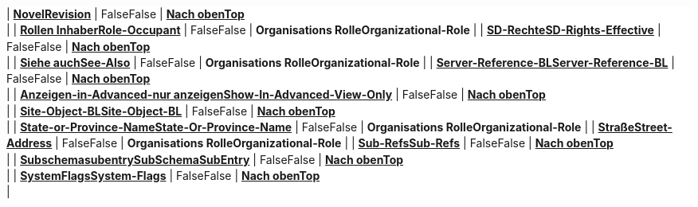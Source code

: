 | [<span data-ttu-id="17015-350">**Novel**</span><span class="sxs-lookup"><span data-stu-id="17015-350">**Revision**</span></span>](a-revision.md)                                            | <span data-ttu-id="17015-351">False</span><span class="sxs-lookup"><span data-stu-id="17015-351">False</span></span>     | [<span data-ttu-id="17015-352">**Nach oben**</span><span class="sxs-lookup"><span data-stu-id="17015-352">**Top**</span></span>](c-top.md)<br/>                         |
| [<span data-ttu-id="17015-353">**Rollen Inhaber**</span><span class="sxs-lookup"><span data-stu-id="17015-353">**Role-Occupant**</span></span>](a-roleoccupant.md)                                   | <span data-ttu-id="17015-354">False</span><span class="sxs-lookup"><span data-stu-id="17015-354">False</span></span>     | <span data-ttu-id="17015-355">**Organisations Rolle**</span><span class="sxs-lookup"><span data-stu-id="17015-355">**Organizational-Role**</span></span>                                 |
| [<span data-ttu-id="17015-356">**SD-Rechte**</span><span class="sxs-lookup"><span data-stu-id="17015-356">**SD-Rights-Effective**</span></span>](a-sdrightseffective.md)                        | <span data-ttu-id="17015-357">False</span><span class="sxs-lookup"><span data-stu-id="17015-357">False</span></span>     | [<span data-ttu-id="17015-358">**Nach oben**</span><span class="sxs-lookup"><span data-stu-id="17015-358">**Top**</span></span>](c-top.md)<br/>                         |
| [<span data-ttu-id="17015-359">**Siehe auch**</span><span class="sxs-lookup"><span data-stu-id="17015-359">**See-Also**</span></span>](a-seealso.md)                                             | <span data-ttu-id="17015-360">False</span><span class="sxs-lookup"><span data-stu-id="17015-360">False</span></span>     | <span data-ttu-id="17015-361">**Organisations Rolle**</span><span class="sxs-lookup"><span data-stu-id="17015-361">**Organizational-Role**</span></span>                                 |
| [<span data-ttu-id="17015-362">**Server-Reference-BL**</span><span class="sxs-lookup"><span data-stu-id="17015-362">**Server-Reference-BL**</span></span>](a-serverreferencebl.md)                        | <span data-ttu-id="17015-363">False</span><span class="sxs-lookup"><span data-stu-id="17015-363">False</span></span>     | [<span data-ttu-id="17015-364">**Nach oben**</span><span class="sxs-lookup"><span data-stu-id="17015-364">**Top**</span></span>](c-top.md)<br/>                         |
| [<span data-ttu-id="17015-365">**Anzeigen-in-Advanced-nur anzeigen**</span><span class="sxs-lookup"><span data-stu-id="17015-365">**Show-In-Advanced-View-Only**</span></span>](a-showinadvancedviewonly.md)            | <span data-ttu-id="17015-366">False</span><span class="sxs-lookup"><span data-stu-id="17015-366">False</span></span>     | [<span data-ttu-id="17015-367">**Nach oben**</span><span class="sxs-lookup"><span data-stu-id="17015-367">**Top**</span></span>](c-top.md)<br/>                         |
| [<span data-ttu-id="17015-368">**Site-Object-BL**</span><span class="sxs-lookup"><span data-stu-id="17015-368">**Site-Object-BL**</span></span>](a-siteobjectbl.md)                                  | <span data-ttu-id="17015-369">False</span><span class="sxs-lookup"><span data-stu-id="17015-369">False</span></span>     | [<span data-ttu-id="17015-370">**Nach oben**</span><span class="sxs-lookup"><span data-stu-id="17015-370">**Top**</span></span>](c-top.md)<br/>                         |
| [<span data-ttu-id="17015-371">**State-or-Province-Name**</span><span class="sxs-lookup"><span data-stu-id="17015-371">**State-Or-Province-Name**</span></span>](a-st.md)                                    | <span data-ttu-id="17015-372">False</span><span class="sxs-lookup"><span data-stu-id="17015-372">False</span></span>     | <span data-ttu-id="17015-373">**Organisations Rolle**</span><span class="sxs-lookup"><span data-stu-id="17015-373">**Organizational-Role**</span></span>                                 |
| [<span data-ttu-id="17015-374">**Straße**</span><span class="sxs-lookup"><span data-stu-id="17015-374">**Street-Address**</span></span>](a-street.md)                                        | <span data-ttu-id="17015-375">False</span><span class="sxs-lookup"><span data-stu-id="17015-375">False</span></span>     | <span data-ttu-id="17015-376">**Organisations Rolle**</span><span class="sxs-lookup"><span data-stu-id="17015-376">**Organizational-Role**</span></span>                                 |
| [<span data-ttu-id="17015-377">**Sub-Refs**</span><span class="sxs-lookup"><span data-stu-id="17015-377">**Sub-Refs**</span></span>](a-subrefs.md)                                             | <span data-ttu-id="17015-378">False</span><span class="sxs-lookup"><span data-stu-id="17015-378">False</span></span>     | [<span data-ttu-id="17015-379">**Nach oben**</span><span class="sxs-lookup"><span data-stu-id="17015-379">**Top**</span></span>](c-top.md)<br/>                         |
| [<span data-ttu-id="17015-380">**Subschemasubentry**</span><span class="sxs-lookup"><span data-stu-id="17015-380">**SubSchemaSubEntry**</span></span>](a-subschemasubentry.md)                          | <span data-ttu-id="17015-381">False</span><span class="sxs-lookup"><span data-stu-id="17015-381">False</span></span>     | [<span data-ttu-id="17015-382">**Nach oben**</span><span class="sxs-lookup"><span data-stu-id="17015-382">**Top**</span></span>](c-top.md)<br/>                         |
| [<span data-ttu-id="17015-383">**SystemFlags**</span><span class="sxs-lookup"><span data-stu-id="17015-383">**System-Flags**</span></span>](a-systemflags.md)                                     | <span data-ttu-id="17015-384">False</span><span class="sxs-lookup"><span data-stu-id="17015-384">False</span></span>     | [<span data-ttu-id="17015-385">**Nach oben**</span><span class="sxs-lookup"><span data-stu-id="17015-385">**Top**</span></span>](c-top.md)<br/>                         |